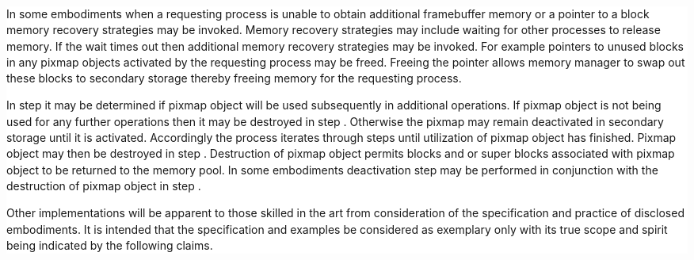 In some embodiments when a requesting process is unable to obtain additional framebuffer memory or a pointer to a block memory recovery strategies may be invoked. Memory recovery strategies may include waiting for other processes to release memory. If the wait times out then additional memory recovery strategies may be invoked. For example pointers to unused blocks in any pixmap objects activated by the requesting process may be freed. Freeing the pointer allows memory manager to swap out these blocks to secondary storage thereby freeing memory for the requesting process.

In step it may be determined if pixmap object will be used subsequently in additional operations. If pixmap object is not being used for any further operations then it may be destroyed in step . Otherwise the pixmap may remain deactivated in secondary storage until it is activated. Accordingly the process iterates through steps until utilization of pixmap object has finished. Pixmap object may then be destroyed in step . Destruction of pixmap object permits blocks and or super blocks associated with pixmap object to be returned to the memory pool. In some embodiments deactivation step may be performed in conjunction with the destruction of pixmap object in step .

Other implementations will be apparent to those skilled in the art from consideration of the specification and practice of disclosed embodiments. It is intended that the specification and examples be considered as exemplary only with its true scope and spirit being indicated by the following claims.


